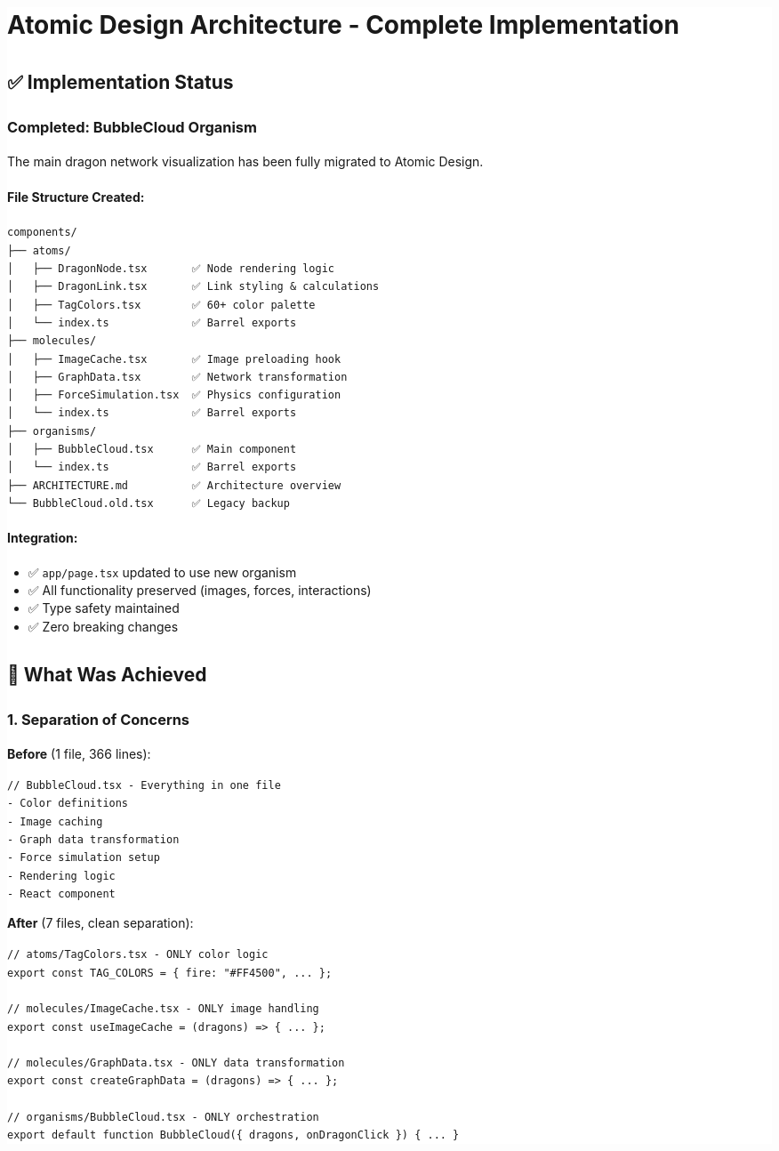# Atomic Design Architecture - Complete Implementation

## ✅ Implementation Status

### Completed: BubbleCloud Organism

The main dragon network visualization has been fully migrated to Atomic Design.

#### File Structure Created:
```
components/
├── atoms/
│   ├── DragonNode.tsx       ✅ Node rendering logic
│   ├── DragonLink.tsx       ✅ Link styling & calculations
│   ├── TagColors.tsx        ✅ 60+ color palette
│   └── index.ts             ✅ Barrel exports
├── molecules/
│   ├── ImageCache.tsx       ✅ Image preloading hook
│   ├── GraphData.tsx        ✅ Network transformation
│   ├── ForceSimulation.tsx  ✅ Physics configuration
│   └── index.ts             ✅ Barrel exports
├── organisms/
│   ├── BubbleCloud.tsx      ✅ Main component
│   └── index.ts             ✅ Barrel exports
├── ARCHITECTURE.md          ✅ Architecture overview
└── BubbleCloud.old.tsx      ✅ Legacy backup
```

#### Integration:
- ✅ `app/page.tsx` updated to use new organism
- ✅ All functionality preserved (images, forces, interactions)
- ✅ Type safety maintained
- ✅ Zero breaking changes

## 🎯 What Was Achieved

### 1. **Separation of Concerns**

**Before** (1 file, 366 lines):
```tsx
// BubbleCloud.tsx - Everything in one file
- Color definitions
- Image caching
- Graph data transformation
- Force simulation setup
- Rendering logic
- React component
```

**After** (7 files, clean separation):
```tsx
// atoms/TagColors.tsx - ONLY color logic
export const TAG_COLORS = { fire: "#FF4500", ... };

// molecules/ImageCache.tsx - ONLY image handling
export const useImageCache = (dragons) => { ... };

// molecules/GraphData.tsx - ONLY data transformation
export const createGraphData = (dragons) => { ... };

// organisms/BubbleCloud.tsx - ONLY orchestration
export default function BubbleCloud({ dragons, onDragonClick }) { ... }
```